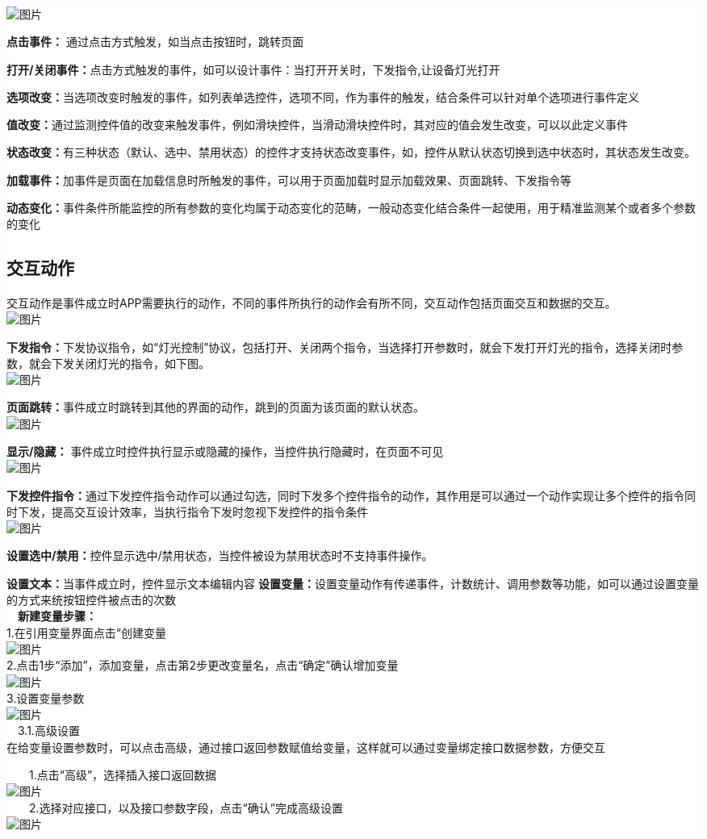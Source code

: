 ![图片](\clife_open_docs-master\assets\h5tool\3User_guide\4.event_interanction\2tye\3.png)  

<b>点击事件：</b> 通过点击方式触发，如当点击按钮时，跳转页面

<b>打开/关闭事件：</b>点击方式触发的事件，如可以设计事件：当打开开关时，下发指令,让设备灯光打开

<b>选项改变：</b>当选项改变时触发的事件，如列表单选控件，选项不同，作为事件的触发，结合条件可以针对单个选项进行事件定义

<b>值改变：</b>通过监测控件值的改变来触发事件，例如滑块控件，当滑动滑块控件时，其对应的值会发生改变，可以以此定义事件

<b>状态改变：</b>有三种状态（默认、选中、禁用状态）的控件才支持状态改变事件，如，控件从默认状态切换到选中状态时，其状态发生改变。

<b>加载事件：</b>加事件是页面在加载信息时所触发的事件，可以用于页面加载时显示加载效果、页面跳转、下发指令等

<b>动态变化：</b>事件条件所能监控的所有参数的变化均属于动态变化的范畴，一般动态变化结合条件一起使用，用于精准监测某个或者多个参数的变化    




## 交互动作      

交互动作是事件成立时APP需要执行的动作，不同的事件所执行的动作会有所不同，交互动作包括页面交互和数据的交互。   
![图片](\clife_open_docs-master\assets\h5tool\3User_guide\4.event_interanction\3act\1.png)  

<b>下发指令：</b>下发协议指令，如“灯光控制”协议，包括打开、关闭两个指令，当选择打开参数时，就会下发打开灯光的指令，选择关闭时参数，就会下发关闭灯光的指令，如下图。   
![图片](\clife_open_docs-master\assets\h5tool\3User_guide\4.event_interanction\3act\2xf.png)  

<b>页面跳转：</b>事件成立时跳转到其他的界面的动作，跳到的页面为该页面的默认状态。   
![图片](\clife_open_docs-master\assets\h5tool\3User_guide\4.event_interanction\3act\3tz.png)  

<b>显示/隐藏：</b> 事件成立时控件执行显示或隐藏的操作，当控件执行隐藏时，在页面不可见    
![图片](\clife_open_docs-master\assets\h5tool\3User_guide\4.event_interanction\3act\4xs.png)  

<b>下发控件指令：</b>通过下发控件指令动作可以通过勾选，同时下发多个控件指令的动作，其作用是可以通过一个动作实现让多个控件的指令同时下发，提高交互设计效率，当执行指令下发时忽视下发控件的指令条件   
![图片](\clife_open_docs-master\assets\h5tool\3User_guide\4.event_interanction\3act\5xfkj.png)  


<b>设置选中/禁用：</b>控件显示选中/禁用状态，当控件被设为禁用状态时不支持事件操作。

<b>设置文本：</b>当事件成立时，控件显示文本编辑内容
<b>设置变量：</b>设置变量动作有传递事件，计数统计、调用参数等功能，如可以通过设置变量的方式来统按钮控件被点击的次数     
&ensp;&ensp;<b>新建变量步骤：</b>   
1.在引用变量界面点击“创建变量    
![图片](\clife_open_docs-master\assets\h5tool\3User_guide\4.event_interanction\3act\6bl.png)   
2.点击1步“添加”，添加变量，点击第2步更改变量名，点击“确定”确认增加变量   
![图片](\clife_open_docs-master\assets\h5tool\3User_guide\4.event_interanction\3act\7bl.png)    
3.设置变量参数   
![图片](\clife_open_docs-master\assets\h5tool\3User_guide\4.event_interanction\3act\8bl.png)     
&ensp;&ensp;3.1.高级设置      
在给变量设置参数时，可以点击高级，通过接口返回参数赋值给变量，这样就可以通过变量绑定接口数据参数，方便交互   


&ensp;&ensp;&ensp;&ensp;1.点击“高级”，选择插入接口返回数据   
![图片](\clife_open_docs-master\assets\h5tool\3User_guide\4.event_interanction\3act\9gj.png)     
&ensp;&ensp;&ensp;&ensp;2.选择对应接口，以及接口参数字段，点击“确认”完成高级设置   
![图片](\clife_open_docs-master\assets\h5tool\3User_guide\4.event_interanction\3act\10gj.png)  
